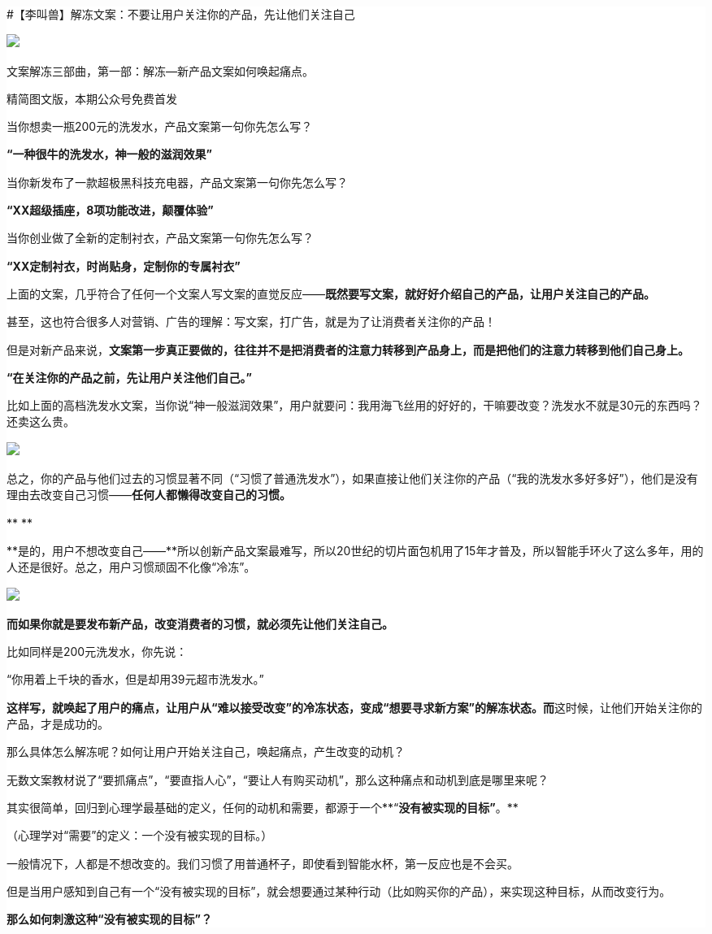 #【李叫兽】解冻文案：不要让用户关注你的产品，先让他们关注自己

![](http://mmbiz.qpic.cn/mmbiz/As7mscS0UOB2LzFWkr1FfWSMqjcPhqS0UVfvOLpCeUSkXo3UrrTG8lmP6iacQoPzTXsQjAchq9lH9I8Bu9ZfJjg/640?wx_fmt=jpeg&tp=webp&wxfrom=5&wx_lazy=1)

文案解冻三部曲，第一部：解冻—新产品文案如何唤起痛点。

精简图文版，本期公众号免费首发

当你想卖一瓶200元的洗发水，产品文案第一句你先怎么写？

**“一种很牛的洗发水，神一般的滋润效果”**

当你新发布了一款超极黑科技充电器，产品文案第一句你先怎么写？

**“XX超级插座，8项功能改进，颠覆体验”**

当你创业做了全新的定制衬衣，产品文案第一句你先怎么写？

**“XX定制衬衣，时尚贴身，定制你的专属衬衣”**

上面的文案，几乎符合了任何一个文案人写文案的直觉反应——**既然要写文案，就好好介绍自己的产品，让用户关注自己的产品。**

甚至，这也符合很多人对营销、广告的理解：写文案，打广告，就是为了让消费者关注你的产品！

但是对新产品来说，**文案第一步真正要做的，往往并不是把消费者的注意力转移到产品身上，而是把他们的注意力转移到他们自己身上。**

**“在关注你的产品之前，先让用户关注他们自己。”**

比如上面的高档洗发水文案，当你说“神一般滋润效果”，用户就要问：我用海飞丝用的好好的，干嘛要改变？洗发水不就是30元的东西吗？还卖这么贵。

![](http://mmbiz.qpic.cn/mmbiz/As7mscS0UOB2LzFWkr1FfWSMqjcPhqS0HhJb36wAdKaSf2T7gAeyFtG6DTLWuTpibkwtebndLXKwdRJJ0a23LVA/640?wx_fmt=png&tp=webp&wxfrom=5&wx_lazy=1)

总之，你的产品与他们过去的习惯显著不同（“习惯了普通洗发水”），如果直接让他们关注你的产品（“我的洗发水多好多好”），他们是没有理由去改变自己习惯——**任何人都懒得改变自己的习惯。**

**
**

**是的，用户不想改变自己——**所以创新产品文案最难写，所以20世纪的切片面包机用了15年才普及，所以智能手环火了这么多年，用的人还是很好。总之，用户习惯顽固不化像“冷冻”。

![](http://mmbiz.qpic.cn/mmbiz/As7mscS0UOB2LzFWkr1FfWSMqjcPhqS04NhDqKoPG5BUmmQDvJqXkvhN3ibnNiaBpqQyyDibhiaILe9g7UpXgea1icg/640?wx_fmt=jpeg&tp=webp&wxfrom=5&wx_lazy=1)

**而如果你就是要发布新产品，改变消费者的习惯，就必须先让他们关注自己。**

比如同样是200元洗发水，你先说：

“你用着上千块的香水，但是却用39元超市洗发水。”

**这样写，就唤起了用户的痛点，让用户从“难以接受改变”的冷冻状态，变成“想要寻求新方案”的解冻状态。而**这时候，让他们开始关注你的产品，才是成功的。

那么具体怎么解冻呢？如何让用户开始关注自己，唤起痛点，产生改变的动机？

无数文案教材说了“要抓痛点”，“要直指人心”，“要让人有购买动机”，那么这种痛点和动机到底是哪里来呢？

其实很简单，回归到心理学最基础的定义，任何的动机和需要，都源于一个**“****没有被实现的目标”****。**

（心理学对“需要”的定义：一个没有被实现的目标。）

一般情况下，人都是不想改变的。我们习惯了用普通杯子，即使看到智能水杯，第一反应也是不会买。

但是当用户感知到自己有一个“没有被实现的目标”，就会想要通过某种行动（比如购买你的产品），来实现这种目标，从而改变行为。

**那么如何刺激这种“没有被实现的目标”？**
